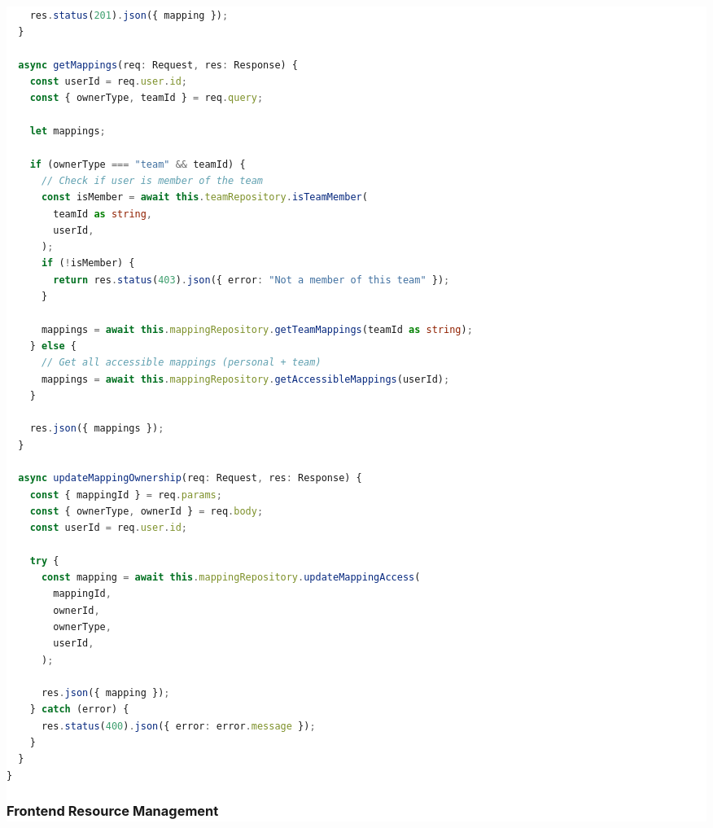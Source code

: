 ```typescript
    res.status(201).json({ mapping });
  }

  async getMappings(req: Request, res: Response) {
    const userId = req.user.id;
    const { ownerType, teamId } = req.query;

    let mappings;

    if (ownerType === "team" && teamId) {
      // Check if user is member of the team
      const isMember = await this.teamRepository.isTeamMember(
        teamId as string,
        userId,
      );
      if (!isMember) {
        return res.status(403).json({ error: "Not a member of this team" });
      }

      mappings = await this.mappingRepository.getTeamMappings(teamId as string);
    } else {
      // Get all accessible mappings (personal + team)
      mappings = await this.mappingRepository.getAccessibleMappings(userId);
    }

    res.json({ mappings });
  }

  async updateMappingOwnership(req: Request, res: Response) {
    const { mappingId } = req.params;
    const { ownerType, ownerId } = req.body;
    const userId = req.user.id;

    try {
      const mapping = await this.mappingRepository.updateMappingAccess(
        mappingId,
        ownerId,
        ownerType,
        userId,
      );

      res.json({ mapping });
    } catch (error) {
      res.status(400).json({ error: error.message });
    }
  }
}
```

### Frontend Resource Management
